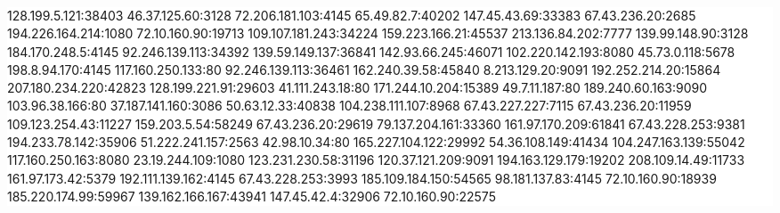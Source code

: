 128.199.5.121:38403
46.37.125.60:3128
72.206.181.103:4145
65.49.82.7:40202
147.45.43.69:33383
67.43.236.20:2685
194.226.164.214:1080
72.10.160.90:19713
109.107.181.243:34224
159.223.166.21:45537
213.136.84.202:7777
139.99.148.90:3128
184.170.248.5:4145
92.246.139.113:34392
139.59.149.137:36841
142.93.66.245:46071
102.220.142.193:8080
45.73.0.118:5678
198.8.94.170:4145
117.160.250.133:80
92.246.139.113:36461
162.240.39.58:45840
8.213.129.20:9091
192.252.214.20:15864
207.180.234.220:42823
128.199.221.91:29603
41.111.243.18:80
171.244.10.204:15389
49.7.11.187:80
189.240.60.163:9090
103.96.38.166:80
37.187.141.160:3086
50.63.12.33:40838
104.238.111.107:8968
67.43.227.227:7115
67.43.236.20:11959
109.123.254.43:11227
159.203.5.54:58249
67.43.236.20:29619
79.137.204.161:33360
161.97.170.209:61841
67.43.228.253:9381
194.233.78.142:35906
51.222.241.157:2563
42.98.10.34:80
165.227.104.122:29992
54.36.108.149:41434
104.247.163.139:55042
117.160.250.163:8080
23.19.244.109:1080
123.231.230.58:31196
120.37.121.209:9091
194.163.129.179:19202
208.109.14.49:11733
161.97.173.42:5379
192.111.139.162:4145
67.43.228.253:3993
185.109.184.150:54565
98.181.137.83:4145
72.10.160.90:18939
185.220.174.99:59967
139.162.166.167:43941
147.45.42.4:32906
72.10.160.90:22575